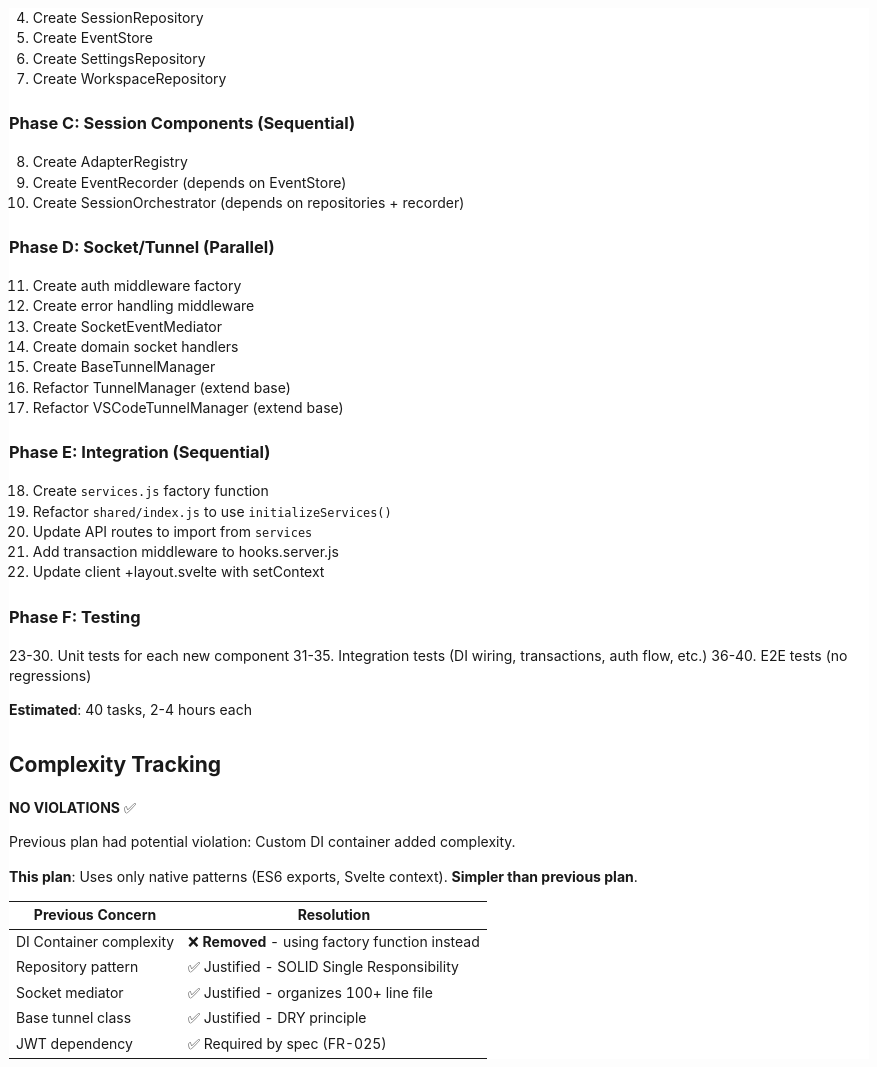 4. Create SessionRepository
5. Create EventStore
6. Create SettingsRepository
7. Create WorkspaceRepository

### Phase C: Session Components (Sequential)

8. Create AdapterRegistry
9. Create EventRecorder (depends on EventStore)
10. Create SessionOrchestrator (depends on repositories + recorder)

### Phase D: Socket/Tunnel (Parallel)

11. Create auth middleware factory
12. Create error handling middleware
13. Create SocketEventMediator
14. Create domain socket handlers
15. Create BaseTunnelManager
16. Refactor TunnelManager (extend base)
17. Refactor VSCodeTunnelManager (extend base)

### Phase E: Integration (Sequential)

18. Create `services.js` factory function
19. Refactor `shared/index.js` to use `initializeServices()`
20. Update API routes to import from `services`
21. Add transaction middleware to hooks.server.js
22. Update client +layout.svelte with setContext

### Phase F: Testing

23-30. Unit tests for each new component
31-35. Integration tests (DI wiring, transactions, auth flow, etc.)
36-40. E2E tests (no regressions)

**Estimated**: 40 tasks, 2-4 hours each

## Complexity Tracking

**NO VIOLATIONS** ✅

Previous plan had potential violation: Custom DI container added complexity.

**This plan**: Uses only native patterns (ES6 exports, Svelte context). **Simpler than previous plan**.

| Previous Concern        | Resolution                                      |
| ----------------------- | ----------------------------------------------- |
| DI Container complexity | ❌ **Removed** - using factory function instead |
| Repository pattern      | ✅ Justified - SOLID Single Responsibility      |
| Socket mediator         | ✅ Justified - organizes 100+ line file         |
| Base tunnel class       | ✅ Justified - DRY principle                    |
| JWT dependency          | ✅ Required by spec (FR-025)                    |
